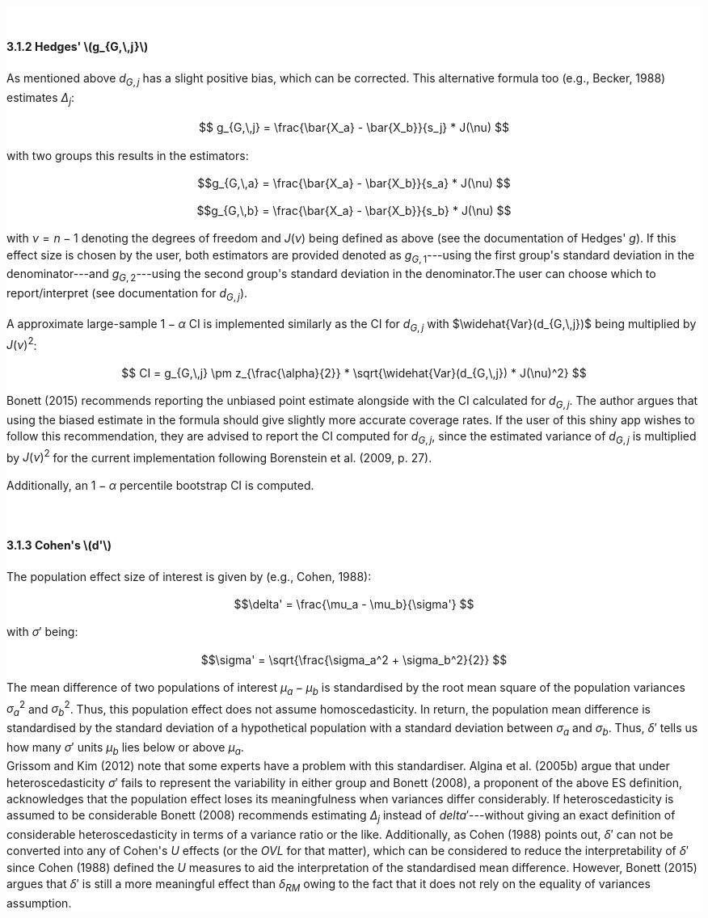 <br>

<h4 id = "DG_P_hedges_g"> 3.1.2 Hedges' \(g_{G,\,j}\) </h4>

As mentioned above $d_{G,\,j}$ has a slight positive bias, which can be corrected. This alternative formula too (e.g., Becker, 1988) estimates $\Delta_j$:

$$ g_{G,\,j} = \frac{\bar{X_a} - \bar{X_b}}{s_j} * J(\nu) $$

with two groups this results in the estimators:

$$g_{G,\,a} = \frac{\bar{X_a} - \bar{X_b}}{s_a} * J(\nu) $$

$$g_{G,\,b} = \frac{\bar{X_a} - \bar{X_b}}{s_b} * J(\nu) $$

with $\nu = n - 1$ denoting the degrees of freedom and $J(\nu)$ being defined as above (see the documentation of Hedges' $g$). If this effect size is chosen by the user, both estimators are provided denoted as $g_{G, 1}$---using the first group's standard deviation in the denominator---and $g_{G, 2}$---using the second group's standard deviation in the denominator.The user can choose which to report/interpret (see documentation for $d_{G,\,j}$).  

A approximate large-sample $1 - \alpha$ CI is implemented similarly as the CI for $d_{G,\,j}$ with $\widehat{Var}(d_{G,\,j})$ being multiplied by $J(\nu)^2$:

$$ CI = g_{G,\,j} \pm z_{\frac{\alpha}{2}} * \sqrt{\widehat{Var}(d_{G,\,j}) * J(\nu)^2} $$

Bonett (2015) recommends reporting the unbiased point estimate alongside with the CI calculated for $d_{G,\,j}$. The author argues that using the biased estimate in the formula should give slightly more accurate coverage rates. If the user of this shiny app wishes to follow this recommendation, they are advised to report the CI computed for $d_{G,\,j}$, since the estimated variance of $d_{G,\,j}$ is multiplied by $J(\nu)^2$ for the current implementation following Borenstein et al. (2009, p. 27).

Additionally, an $1 - \alpha$ percentile bootstrap CI is computed.

<br>

<h4 id = "DG_P_bonett_d"> 3.1.3 Cohen's \(d'\) </h4>

The population effect size of interest is given by (e.g., Cohen, 1988):

$$\delta' = \frac{\mu_a - \mu_b}{\sigma'} $$

with $\sigma'$ being:

$$\sigma' = \sqrt{\frac{\sigma_a^2 + \sigma_b^2}{2}} $$

The mean difference of two populations of interest $\mu_a - \mu_b$ is standardised by the root mean square of the population variances $\sigma^2_a$ and $\sigma^2_b$. Thus, this population effect does not assume homoscedasticity. In return, the population mean difference is standardised by the standard deviation of a hypothetical population with a standard deviation between $\sigma_a$ and $\sigma_b$. Thus, $\delta'$ tells us how many $\sigma'$ units $\mu_b$ lies below or above $\mu_a$.  
Grissom and Kim (2012) note that some experts have a problem with this standardiser. Algina et al. (2005b) argue that under heteroscedasticity $\sigma'$ fails to represent the variability in either group and Bonett (2008), a proponent of the above ES definition, acknowledges that the population effect loses its meaningfulness when variances differ considerably. If heteroscedasticity is assumed to be considerable Bonett (2008) recommends estimating $\Delta_j$ instead of $delta'$---without giving an exact definition of considerable heteroscedasticity in terms of a variance ratio or the like. Additionally, as Cohen (1988) points out, $\delta'$ can not be converted into any of Cohen's *U* effects (or the *OVL* for that matter), which can be considered to reduce the interpretability of $\delta'$ since Cohen (1988) defined the *U* measures to aid the interpretation of the standardised mean difference. However, Bonett (2015) argues that $\delta'$ is still a more meaningful effect than $\delta_{RM}$ owing to the fact that it does not rely on the equality of variances assumption.    
